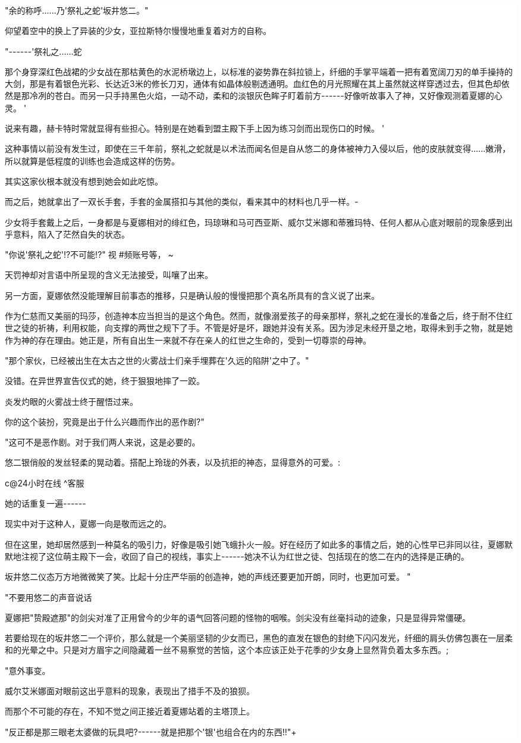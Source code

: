 "余的称呼......乃'祭礼之蛇'坂井悠二。"

仰望着空中的换上了异装的少女，亚拉斯特尔慢慢地重复着对方的自称。

"------'祭礼之......蛇

那个身穿深红色战裙的少女战在那枯黄色的水泥桥墩边上，以标准的姿势靠在斜拉锁上，纤细的手掌平端着一把有着宽阔刀刃的单手操持的大剑，那是有着银色光彩、长达近3米的修长刀刃，通体有如晶体般剔透通明。血红色的月光照耀在其上虽然就这样穿透过去，但其色却依然是那冷冽的苍白。而另一只手持黑色火焰，一动不动，柔和的淡银灰色眸子盯着前方------好像听故事入了神，又好像观测着夏娜的心灵。 '

说来有趣，赫卡特时常就显得有些担心。特别是在她看到盟主殿下手上因为练习剑而出现伤口的时候。 '

这种事情以前没有发生过，即使在三千年前，祭礼之蛇就是以术法而闻名但是自从悠二的身体被神力入侵以后，他的皮肤就变得......嫩滑，所以就算是低程度的训练也会造成这样的伤势。

其实这家伙根本就没有想到她会如此吃惊。

而之后，她就拿出了一双长手套，手套的金属搭扣与其他的类似，看来其中的材料也几乎一样。-

少女将手套戴上之后，一身都是与夏娜相对的绯红色，玛琼琳和马可西亚斯、威尔艾米娜和蒂雅玛特、任何人都从心底对眼前的现象感到出乎意料，陷入了茫然自失的状态。

"你说'祭礼之蛇'!?不可能!?" 视 #频账号等， ~

天罚神却对言语中所呈现的含义无法接受，叫嚷了出来。

另一方面，夏娜依然没能理解目前事态的推移，只是确认般的慢慢把那个真名所具有的含义说了出来。

作为仁慈而又美丽的玛莎，创造神本应当担当的是这个角色。然而，就像溺爱孩子的母亲那样，祭礼之蛇在漫长的准备之后，终于耐不住红世之徒的祈祷，利用权能，向支撑的两世之规下了手。不管是好是坏，跟她并没有关系。因为涉足未经开垦之地，取得未到手之物，就是她作为神的存在理由。她正是，所有自出生一来就不存在亲人的红世之生命的，受到一切尊崇的母神。

"那个家伙，已经被出生在太古之世的火雾战士们亲手埋葬在'久远的陷阱'之中了。"

没错。在异世界宣告仪式的她，终于狠狠地摔了一跤。

炎发灼眼的火雾战士终于醒悟过来。

你的这个装扮，究竟是出于什么兴趣而作出的恶作剧?"

"这可不是恶作剧。对于我们两人来说，这是必要的。

悠二银俏般的发丝轻柔的晃动着。搭配上玲珑的外表，以及抗拒的神态，显得意外的可爱。:

c@24小时在线 ^客服

她的话重复一遍------

现实中对于这种人，夏娜一向是敬而远之的。

但在这里，她却居然感到一种莫名的吸引力，好像是吸引她飞蛾扑火一般。好在经历了如此多的事情之后，她的心性早已非同以往，夏娜默默地注视了这位萌主殿下一会，收回了自己的视线，事实上------她决不认为红世之徒、包括现在的悠二在内的选择是正确的。

坂井悠二仪态万方地微微笑了笑。比起十分庄严华丽的创造神，她的声线还要更加开朗，同时，也更加可爱。 "

"不要用悠二的声音说话

夏娜把"贽殿遮那"的剑尖对准了正用曾今的少年的语气回答问题的怪物的咽喉。剑尖没有丝毫抖动的迹象，只是显得异常僵硬。

若要给现在的坂井悠二一个评价，那么就是一个美丽坚韧的少女而已，黑色的直发在银色的封绝下闪闪发光，纤细的肩头仿佛包裹在一层柔和的光晕之中。只是对方眉宇之间隐藏着一丝不易察觉的苦恼，这个本应该正处于花季的少女身上显然背负着太多东西。;

"意外事变。

威尔艾米娜面对眼前这出乎意料的现象，表现出了措手不及的狼狈。

而那个不可能的存在，不知不觉之间正接近着夏娜站着的主塔顶上。

"反正都是那三眼老太婆做的玩具吧?------就是把那个'银'也组合在内的东西!!"+
